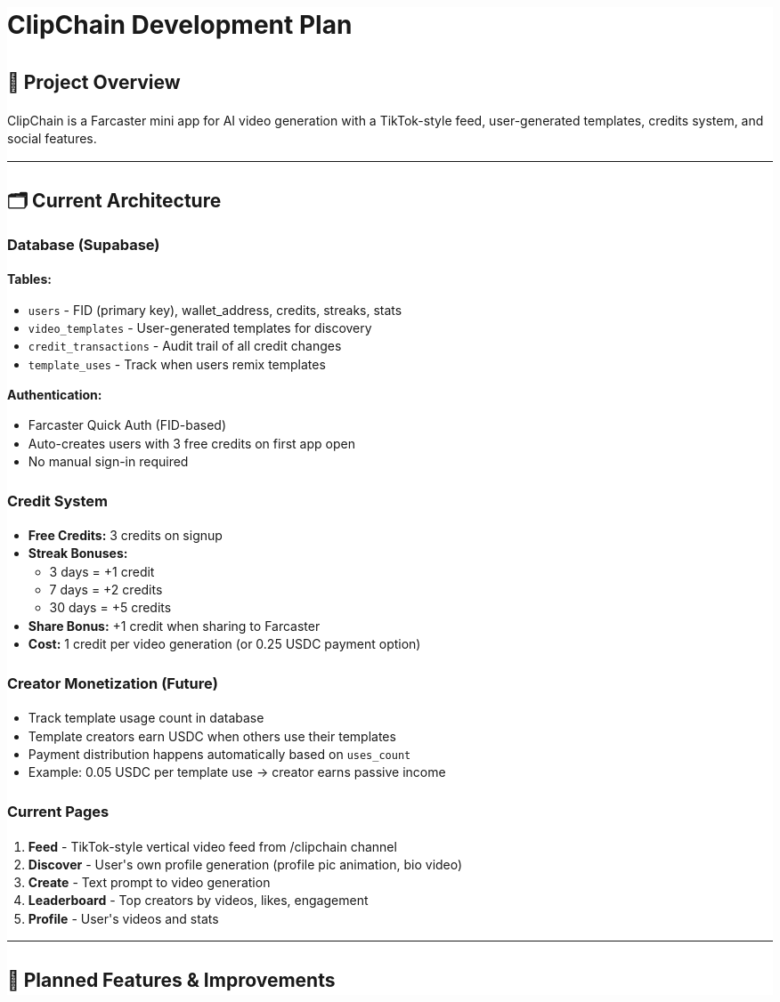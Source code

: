 # ClipChain Development Plan

## 🎯 Project Overview
ClipChain is a Farcaster mini app for AI video generation with a TikTok-style feed, user-generated templates, credits system, and social features.

---

## 🗂️ Current Architecture

### Database (Supabase)
**Tables:**
- `users` - FID (primary key), wallet_address, credits, streaks, stats
- `video_templates` - User-generated templates for discovery
- `credit_transactions` - Audit trail of all credit changes
- `template_uses` - Track when users remix templates

**Authentication:**
- Farcaster Quick Auth (FID-based)
- Auto-creates users with 3 free credits on first app open
- No manual sign-in required

### Credit System
- **Free Credits:** 3 credits on signup
- **Streak Bonuses:**
  - 3 days = +1 credit
  - 7 days = +2 credits
  - 30 days = +5 credits
- **Share Bonus:** +1 credit when sharing to Farcaster
- **Cost:** 1 credit per video generation (or 0.25 USDC payment option)

### Creator Monetization (Future)
- Track template usage count in database
- Template creators earn USDC when others use their templates
- Payment distribution happens automatically based on `uses_count`
- Example: 0.05 USDC per template use → creator earns passive income

### Current Pages
1. **Feed** - TikTok-style vertical video feed from /clipchain channel
2. **Discover** - User's own profile generation (profile pic animation, bio video)
3. **Create** - Text prompt to video generation
4. **Leaderboard** - Top creators by videos, likes, engagement
5. **Profile** - User's videos and stats

---

## 🚀 Planned Features & Improvements
